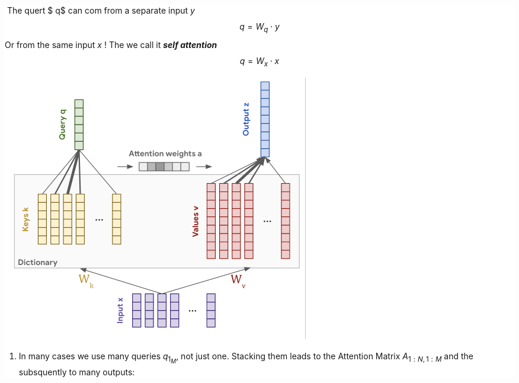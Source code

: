 ​	The quert $ q$ can com from a separate input $y$
$$
q = W_q \cdot y
$$
​	Or from the same input $x$ ! The we call it ***self attention***
$$
q = W_x \cdot x
$$


 <img src="../../%F0%9F%96%BC%EF%B8%8F%20images/image-20240127172312775.png" alt="image-20240127172312775" style="zoom:50%;" />

1. In many cases we use many queries $q_{1_M}$, not just one. Stacking them leads to the Attention Matrix $A_{1:N, 1:M}$ and the subsquently to many outputs:
